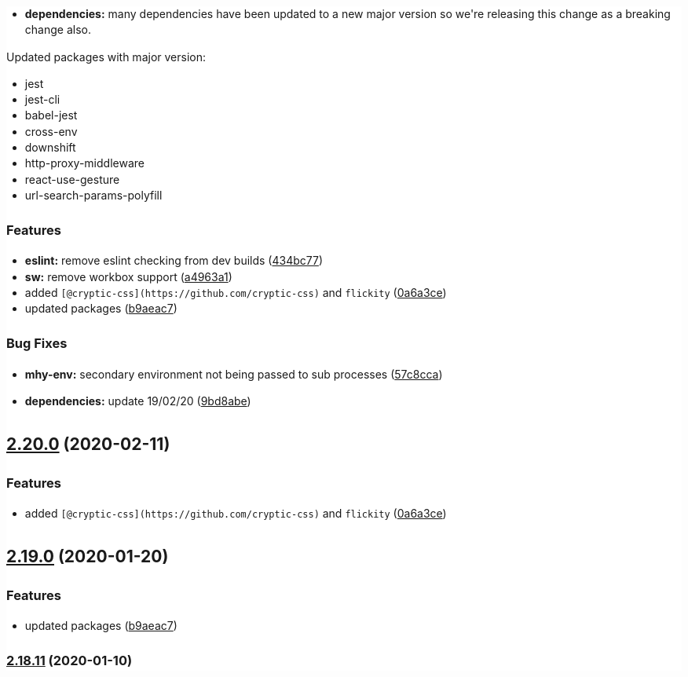 - **dependencies:** many dependencies have been updated to a new major version so we're releasing this change as a breaking change also.

Updated packages with major version:

- jest
- jest-cli
- babel-jest
- cross-env
- downshift
- http-proxy-middleware
- react-use-gesture
- url-search-params-polyfill

### Features

- **eslint:** remove eslint checking from dev builds ([434bc77](https://github.com/wintercounter/mhy/commit/434bc774e759f8567464fea939fedb824a10192a))
- **sw:** remove workbox support ([a4963a1](https://github.com/wintercounter/mhy/commit/a4963a1594e27b03bbbbaafddb3b302dfe9eb70c))
- added `[@cryptic-css](https://github.com/cryptic-css)` and `flickity` ([0a6a3ce](https://github.com/wintercounter/mhy/commit/0a6a3ceb200c86dd69a47d18bab7ed6c24b96636))
- updated packages ([b9aeac7](https://github.com/wintercounter/mhy/commit/b9aeac770d354c15a955eaf9ae7c44f0227f9b00))

### Bug Fixes

- **mhy-env:** secondary environment not being passed to sub processes ([57c8cca](https://github.com/wintercounter/mhy/commit/57c8cca8774ecd420bbb24e8034b8dd5f4964e3f))

* **dependencies:** update 19/02/20 ([9bd8abe](https://github.com/wintercounter/mhy/commit/9bd8abe9c99d00b119a610409514a09f4d537ef3))

## [2.20.0](https://github.com/wintercounter/mhy/compare/v2.19.0...v2.20.0) (2020-02-11)

### Features

- added `[@cryptic-css](https://github.com/cryptic-css)` and `flickity` ([0a6a3ce](https://github.com/wintercounter/mhy/commit/0a6a3ceb200c86dd69a47d18bab7ed6c24b96636))

## [2.19.0](https://github.com/wintercounter/mhy/compare/v2.18.11...v2.19.0) (2020-01-20)

### Features

- updated packages ([b9aeac7](https://github.com/wintercounter/mhy/commit/b9aeac770d354c15a955eaf9ae7c44f0227f9b00))

### [2.18.11](https://github.com/wintercounter/mhy/compare/v2.18.10...v2.18.11) (2020-01-10)
